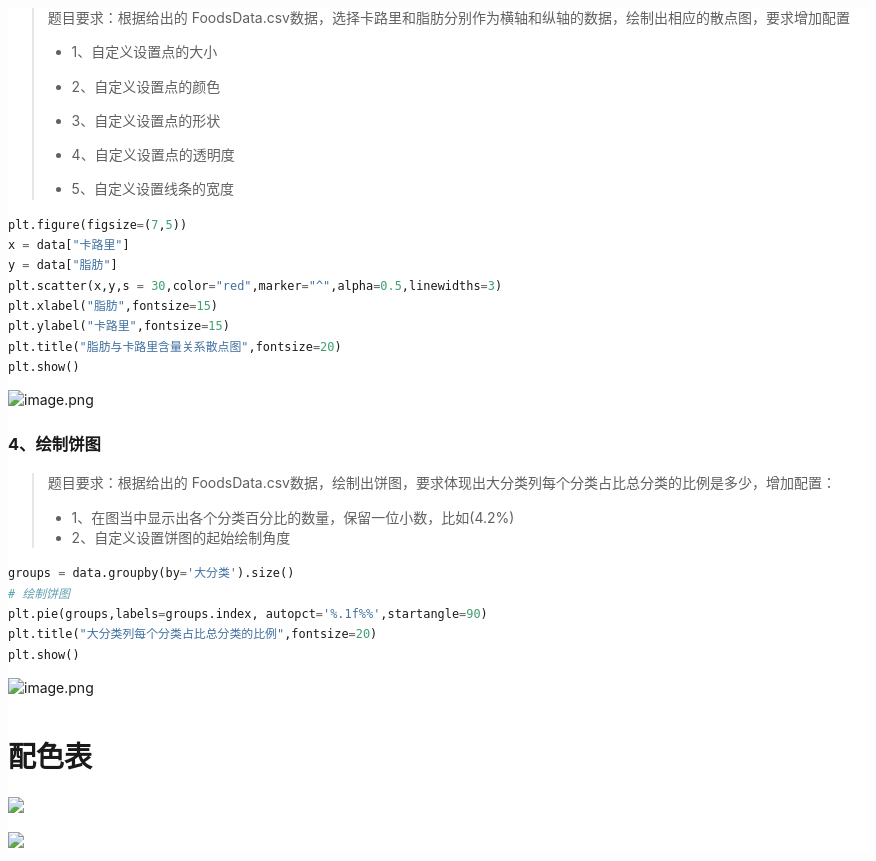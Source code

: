 > 题目要求：根据给出的 FoodsData.csv数据，选择卡路里和脂肪分别作为横轴和纵轴的数据，绘制出相应的散点图，要求增加配置
>
> - 1、自定义设置点的大小
>
> - 2、自定义设置点的颜色
> - 3、自定义设置点的形状
> - 4、自定义设置点的透明度
> - 5、自定义设置线条的宽度

```python
plt.figure(figsize=(7,5))
x = data["卡路里"]
y = data["脂肪"]
plt.scatter(x,y,s = 30,color="red",marker="^",alpha=0.5,linewidths=3)
plt.xlabel("脂肪",fontsize=15)
plt.ylabel("卡路里",fontsize=15)
plt.title("脂肪与卡路里含量关系散点图",fontsize=20)
plt.show()
```

![image.png](https://s2.loli.net/2022/10/14/tkmpvRSuDyLIXO1.png)

### 4、绘制饼图

> 题目要求：根据给出的 FoodsData.csv数据，绘制出饼图，要求体现出大分类列每个分类占比总分类的比例是多少，增加配置：
>
> - 1、在图当中显示出各个分类百分比的数量，保留一位小数，比如(4.2%)
> - 2、自定义设置饼图的起始绘制角度

```python
groups = data.groupby(by='大分类').size()
# 绘制饼图
plt.pie(groups,labels=groups.index, autopct='%.1f%%',startangle=90)
plt.title("大分类列每个分类占比总分类的比例",fontsize=20)
plt.show()
```

![image.png](https://s2.loli.net/2022/10/14/Aispq2HVERvGl5m.png)







# 配色表

![](https://img-blog.csdnimg.cn/6b0b4b2e3d614265be635379f234c908.jpg?x-oss-process=image/watermark,type_ZHJvaWRzYW5zZmFsbGJhY2s,shadow_50,text_Q1NETiBA6aOO5be9wrfliZHmn5PmmKXmsLQ=,size_20,color_FFFFFF,t_70,g_se,x_16#pic_center)

![](https://img-blog.csdnimg.cn/daf5fe4ba1e643168e291e9df652e592.jpg?x-oss-process=image/watermark,type_ZHJvaWRzYW5zZmFsbGJhY2s,shadow_50,text_Q1NETiBA6aOO5be9wrfliZHmn5PmmKXmsLQ=,size_20,color_FFFFFF,t_70,g_se,x_16#pic_center)